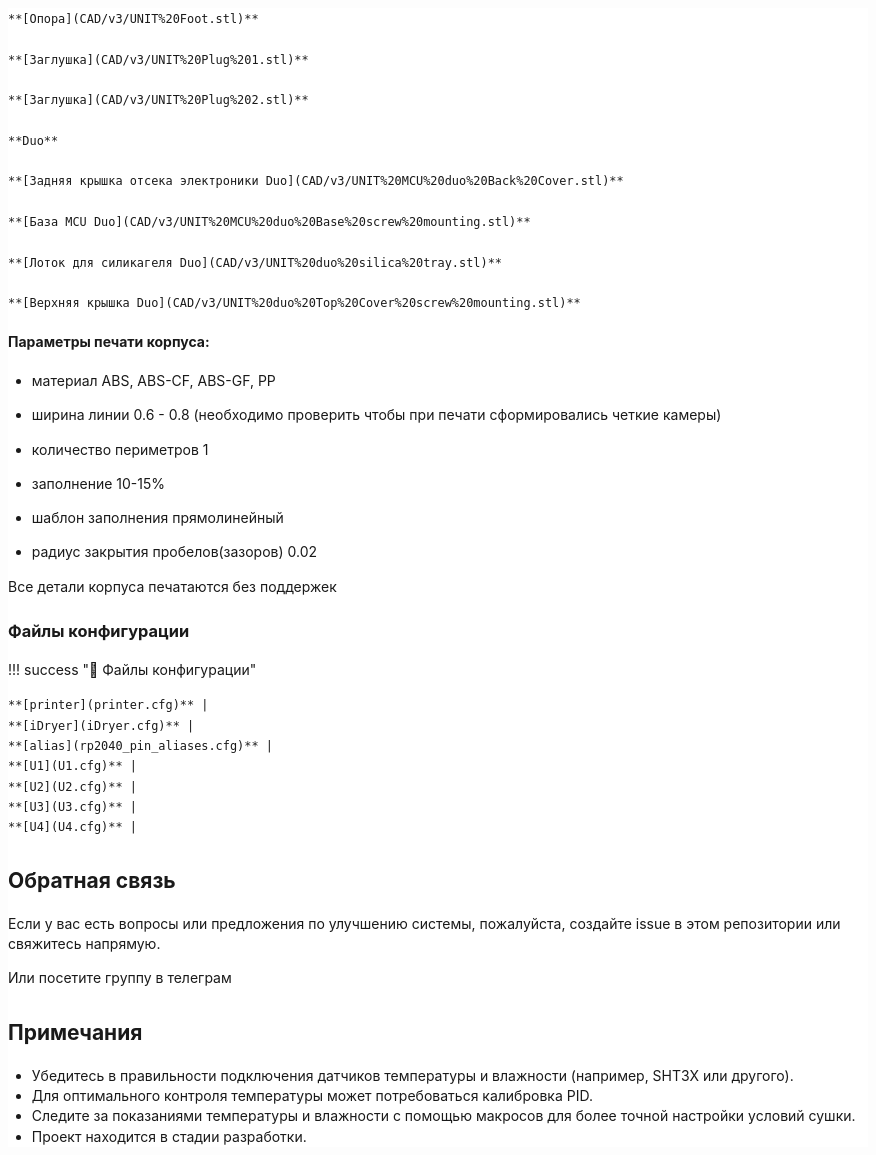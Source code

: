     **[Опора](CAD/v3/UNIT%20Foot.stl)**

    **[Заглушка](CAD/v3/UNIT%20Plug%201.stl)**

    **[Заглушка](CAD/v3/UNIT%20Plug%202.stl)**

    **Duo**

    **[Задняя крышка отсека электроники Duo](CAD/v3/UNIT%20MCU%20duo%20Back%20Cover.stl)**

    **[База MCU Duo](CAD/v3/UNIT%20MCU%20duo%20Base%20screw%20mounting.stl)**

    **[Лоток для силикагеля Duo](CAD/v3/UNIT%20duo%20silica%20tray.stl)**

    **[Верхняя крышка Duo](CAD/v3/UNIT%20duo%20Top%20Cover%20screw%20mounting.stl)**






#### Параметры печати корпуса:

  - материал ABS, ABS-CF, ABS-GF, PP

  - ширина линии 0.6 - 0.8 (необходимо проверить чтобы при печати сформировались четкие камеры)

  - количество периметров 1
  
  - заполнение 10-15% 

  - шаблон заполнения прямолинейный

  - радиус закрытия пробелов(зазоров) 0.02

  Все детали корпуса печатаются без поддержек

### Файлы конфигурации
!!! success "📁 Файлы конфигурации"


    **[printer](printer.cfg)** | 
    **[iDryer](iDryer.cfg)** | 
    **[alias](rp2040_pin_aliases.cfg)** | 
    **[U1](U1.cfg)** | 
    **[U2](U2.cfg)** | 
    **[U3](U3.cfg)** | 
    **[U4](U4.cfg)** | 
  

## Обратная связь

Если у вас есть вопросы или предложения по улучшению системы, пожалуйста, создайте issue в этом репозитории или свяжитесь напрямую.

Или посетите группу в телеграм

## Примечания

- Убедитесь в правильности подключения датчиков температуры и влажности (например, SHT3X или другого).
- Для оптимального контроля температуры может потребоваться калибровка PID.
- Следите за показаниями температуры и влажности с помощью макросов для более точной настройки условий сушки.
- Проект находится в стадии разработки.

